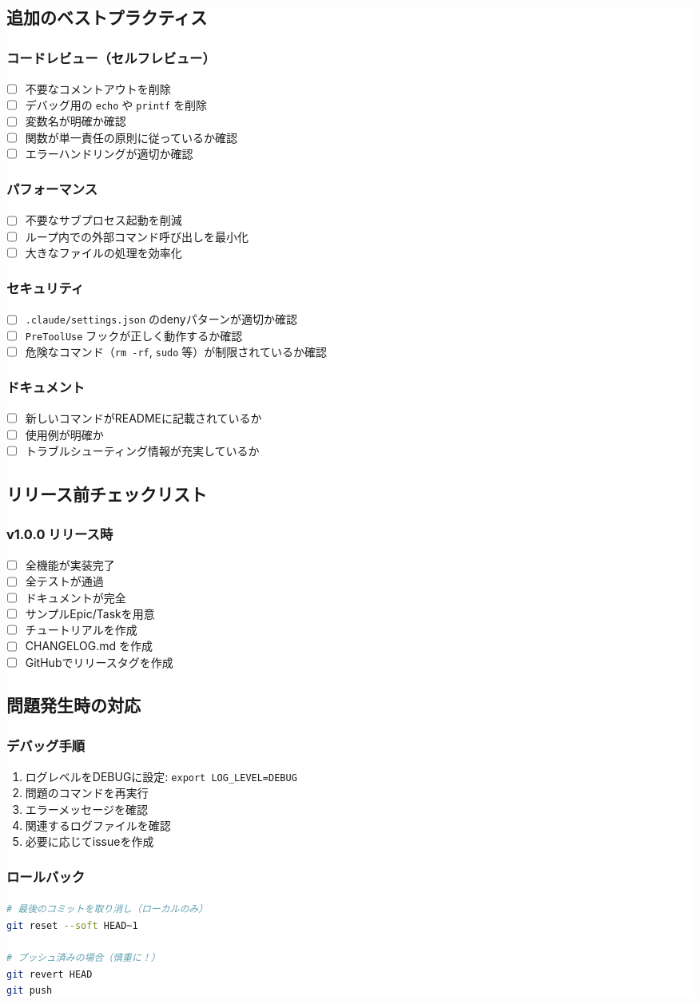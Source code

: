 ## 追加のベストプラクティス

### コードレビュー（セルフレビュー）
- [ ] 不要なコメントアウトを削除
- [ ] デバッグ用の `echo` や `printf` を削除
- [ ] 変数名が明確か確認
- [ ] 関数が単一責任の原則に従っているか確認
- [ ] エラーハンドリングが適切か確認

### パフォーマンス
- [ ] 不要なサブプロセス起動を削減
- [ ] ループ内での外部コマンド呼び出しを最小化
- [ ] 大きなファイルの処理を効率化

### セキュリティ
- [ ] `.claude/settings.json` のdenyパターンが適切か確認
- [ ] `PreToolUse` フックが正しく動作するか確認
- [ ] 危険なコマンド（`rm -rf`, `sudo` 等）が制限されているか確認

### ドキュメント
- [ ] 新しいコマンドがREADMEに記載されているか
- [ ] 使用例が明確か
- [ ] トラブルシューティング情報が充実しているか

## リリース前チェックリスト

### v1.0.0 リリース時
- [ ] 全機能が実装完了
- [ ] 全テストが通過
- [ ] ドキュメントが完全
- [ ] サンプルEpic/Taskを用意
- [ ] チュートリアルを作成
- [ ] CHANGELOG.md を作成
- [ ] GitHubでリリースタグを作成

## 問題発生時の対応

### デバッグ手順
1. ログレベルをDEBUGに設定: `export LOG_LEVEL=DEBUG`
2. 問題のコマンドを再実行
3. エラーメッセージを確認
4. 関連するログファイルを確認
5. 必要に応じてissueを作成

### ロールバック
```bash
# 最後のコミットを取り消し（ローカルのみ）
git reset --soft HEAD~1

# プッシュ済みの場合（慎重に！）
git revert HEAD
git push
```
